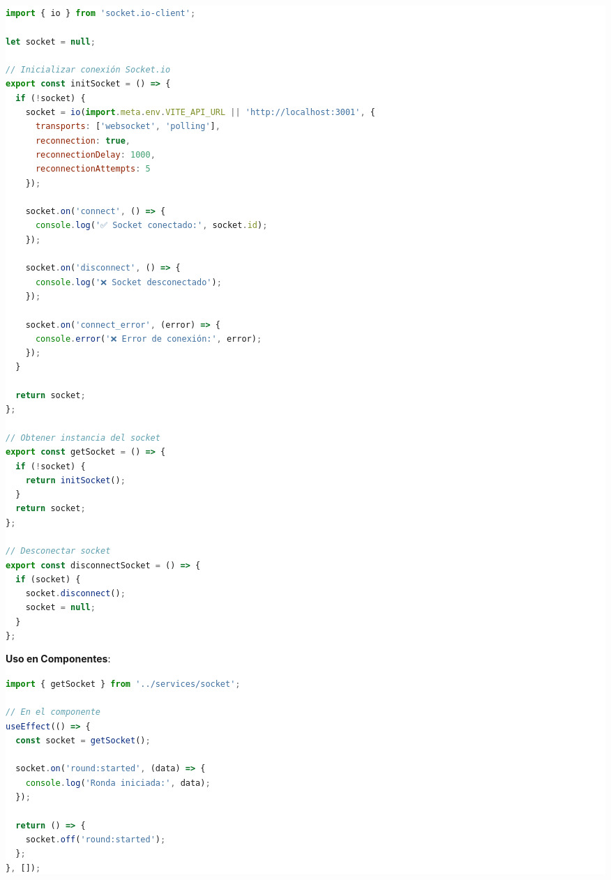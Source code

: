 ```javascript
import { io } from 'socket.io-client';

let socket = null;

// Inicializar conexión Socket.io
export const initSocket = () => {
  if (!socket) {
    socket = io(import.meta.env.VITE_API_URL || 'http://localhost:3001', {
      transports: ['websocket', 'polling'],
      reconnection: true,
      reconnectionDelay: 1000,
      reconnectionAttempts: 5
    });

    socket.on('connect', () => {
      console.log('✅ Socket conectado:', socket.id);
    });

    socket.on('disconnect', () => {
      console.log('❌ Socket desconectado');
    });

    socket.on('connect_error', (error) => {
      console.error('❌ Error de conexión:', error);
    });
  }
  
  return socket;
};

// Obtener instancia del socket
export const getSocket = () => {
  if (!socket) {
    return initSocket();
  }
  return socket;
};

// Desconectar socket
export const disconnectSocket = () => {
  if (socket) {
    socket.disconnect();
    socket = null;
  }
};
```

**Uso en Componentes**:

```javascript
import { getSocket } from '../services/socket';

// En el componente
useEffect(() => {
  const socket = getSocket();
  
  socket.on('round:started', (data) => {
    console.log('Ronda iniciada:', data);
  });
  
  return () => {
    socket.off('round:started');
  };
}, []);
```